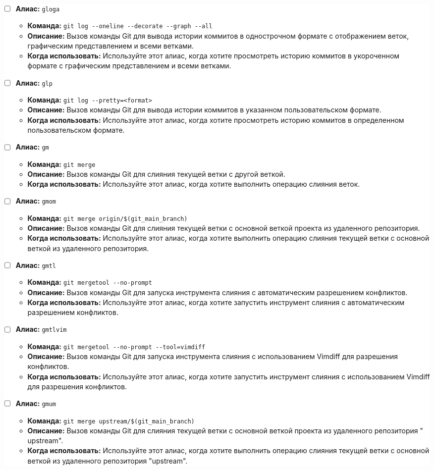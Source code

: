 - [ ] **Алиас:** `gloga`
    - **Команда:** `git log --oneline --decorate --graph --all`
    - **Описание:** Вызов команды Git для вывода истории коммитов в однострочном формате с отображением веток,
      графическим представлением и всеми ветками.
    - **Когда использовать:** Используйте этот алиас, когда хотите просмотреть историю коммитов в укороченном формате с
      графическим представлением и всеми ветками.

- [ ] **Алиас:** `glp`
    - **Команда:** `git log --pretty=<format>`
    - **Описание:** Вызов команды Git для вывода истории коммитов в указанном пользовательском формате.
    - **Когда использовать:** Используйте этот алиас, когда хотите просмотреть историю коммитов в определенном
      пользовательском формате.


- [ ] **Алиас:** `gm`
    - **Команда:** `git merge`
    - **Описание:** Вызов команды Git для слияния текущей ветки с другой веткой.
    - **Когда использовать:** Используйте этот алиас, когда хотите выполнить операцию слияния веток.

- [ ] **Алиас:** `gmom`
    - **Команда:** `git merge origin/$(git_main_branch)`
    - **Описание:** Вызов команды Git для слияния текущей ветки с основной веткой проекта из удаленного репозитория.
    - **Когда использовать:** Используйте этот алиас, когда хотите выполнить операцию слияния текущей ветки с основной
      веткой из удаленного репозитория.

- [ ] **Алиас:** `gmtl`
    - **Команда:** `git mergetool --no-prompt`
    - **Описание:** Вызов команды Git для запуска инструмента слияния с автоматическим разрешением конфликтов.
    - **Когда использовать:** Используйте этот алиас, когда хотите запустить инструмент слияния с автоматическим
      разрешением конфликтов.

- [ ] **Алиас:** `gmtlvim`
    - **Команда:** `git mergetool --no-prompt --tool=vimdiff`
    - **Описание:** Вызов команды Git для запуска инструмента слияния с использованием Vimdiff для разрешения
      конфликтов.
    - **Когда использовать:** Используйте этот алиас, когда хотите запустить инструмент слияния с использованием Vimdiff
      для разрешения конфликтов.

- [ ] **Алиас:** `gmum`
    - **Команда:** `git merge upstream/$(git_main_branch)`
    - **Описание:** Вызов команды Git для слияния текущей ветки с основной веткой проекта из удаленного репозитория "
      upstream".
    - **Когда использовать:** Используйте этот алиас, когда хотите выполнить операцию слияния текущей ветки с основной
      веткой из удаленного репозитория "upstream".
